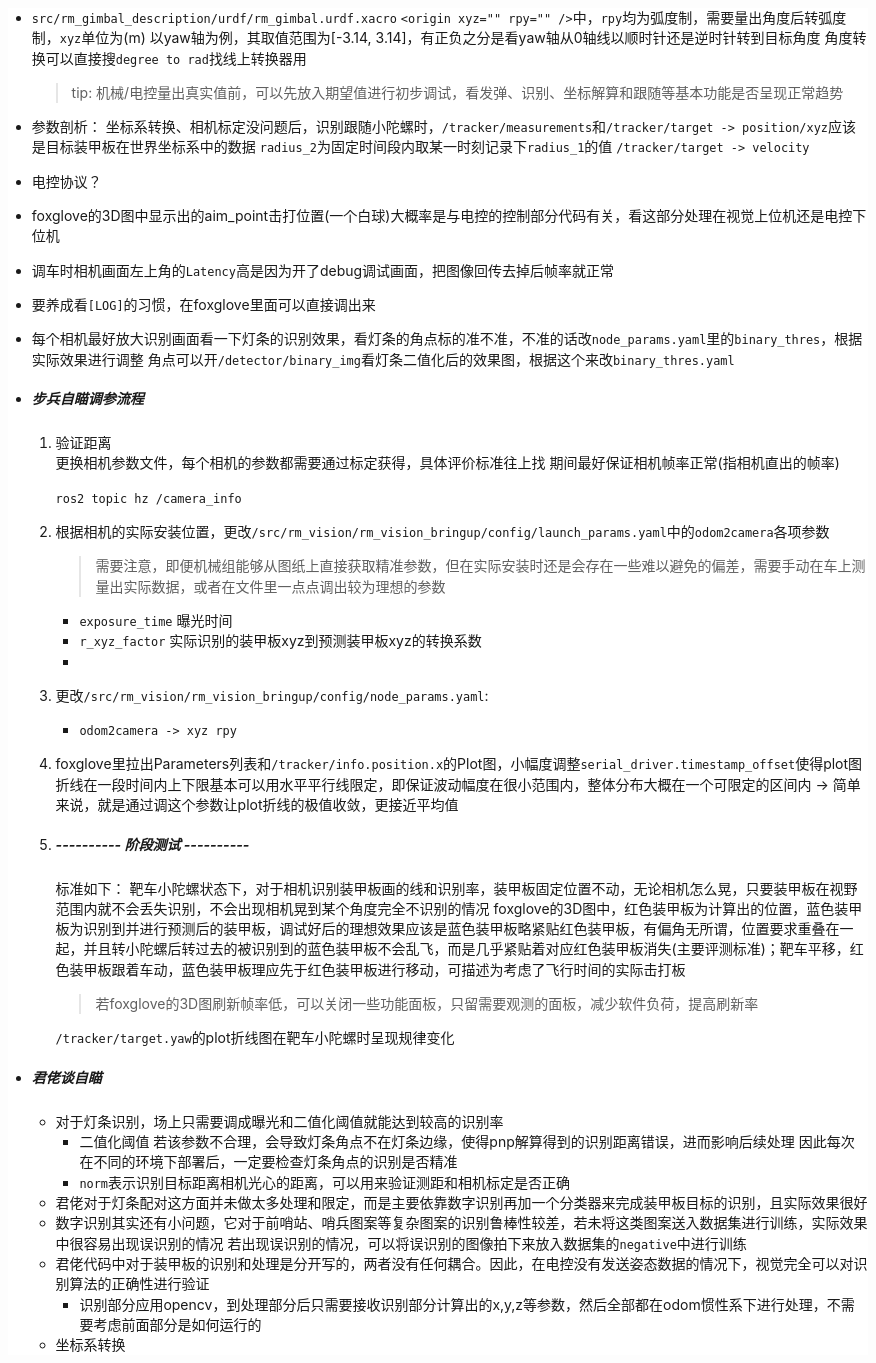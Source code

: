 - `src/rm_gimbal_description/urdf/rm_gimbal.urdf.xacro`
  `<origin xyz="" rpy="" />`中，`rpy`均为弧度制，需要量出角度后转弧度制，`xyz`单位为(m)
  以yaw轴为例，其取值范围为[-3.14, 3.14]，有正负之分是看yaw轴从0轴线以顺时针还是逆时针转到目标角度
  角度转换可以直接搜`degree to rad`找线上转换器用
  > tip: 机械/电控量出真实值前，可以先放入期望值进行初步调试，看发弹、识别、坐标解算和跟随等基本功能是否呈现正常趋势

- 参数剖析：
  坐标系转换、相机标定没问题后，识别跟随小陀螺时，`/tracker/measurements`和`/tracker/target -> position/xyz`应该是目标装甲板在世界坐标系中的数据
  `radius_2`为固定时间段内取某一时刻记录下`radius_1`的值
  `/tracker/target -> velocity`

- 电控协议？

- foxglove的3D图中显示出的aim_point击打位置(一个白球)大概率是与电控的控制部分代码有关，看这部分处理在视觉上位机还是电控下位机

- 调车时相机画面左上角的`Latency`高是因为开了debug调试画面，把图像回传去掉后帧率就正常

- 要养成看`[LOG]`的习惯，在foxglove里面可以直接调出来

- 每个相机最好放大识别画面看一下灯条的识别效果，看灯条的角点标的准不准，不准的话改`node_params.yaml`里的`binary_thres`，根据实际效果进行调整
  角点可以开`/detector/binary_img`看灯条二值化后的效果图，根据这个来改`binary_thres.yaml`


- ##### 步兵自瞄调参流程
  1. 验证距离   
      更换相机参数文件，每个相机的参数都需要通过标定获得，具体评价标准往上找
      期间最好保证相机帧率正常(指相机直出的帧率)
      ```shell
      ros2 topic hz /camera_info
      ```
  2. 根据相机的实际安装位置，更改`/src/rm_vision/rm_vision_bringup/config/launch_params.yaml`中的`odom2camera`各项参数
      > 需要注意，即便机械组能够从图纸上直接获取精准参数，但在实际安装时还是会存在一些难以避免的偏差，需要手动在车上测量出实际数据，或者在文件里一点点调出较为理想的参数
      - `exposure_time` 曝光时间
      - `r_xyz_factor`  实际识别的装甲板xyz到预测装甲板xyz的转换系数
      - 
  3. 更改`/src/rm_vision/rm_vision_bringup/config/node_params.yaml`:
     - `odom2camera -> xyz rpy`
  4. foxglove里拉出Parameters列表和`/tracker/info.position.x`的Plot图，小幅度调整`serial_driver.timestamp_offset`使得plot图折线在一段时间内上下限基本可以用水平平行线限定，即保证波动幅度在很小范围内，整体分布大概在一个可限定的区间内 -> 简单来说，就是通过调这个参数让plot折线的极值收敛，更接近平均值
  5. ##### ---------- 阶段测试 ----------
      标准如下：
      靶车小陀螺状态下，对于相机识别装甲板画的线和识别率，装甲板固定位置不动，无论相机怎么晃，只要装甲板在视野范围内就不会丢失识别，不会出现相机晃到某个角度完全不识别的情况
      foxglove的3D图中，红色装甲板为计算出的位置，蓝色装甲板为识别到并进行预测后的装甲板，调试好后的理想效果应该是蓝色装甲板略紧贴红色装甲板，有偏角无所谓，位置要求重叠在一起，并且转小陀螺后转过去的被识别到的蓝色装甲板不会乱飞，而是几乎紧贴着对应红色装甲板消失(主要评测标准)；靶车平移，红色装甲板跟着车动，蓝色装甲板理应先于红色装甲板进行移动，可描述为考虑了飞行时间的实际击打板
      > 若foxglove的3D图刷新帧率低，可以关闭一些功能面板，只留需要观测的面板，减少软件负荷，提高刷新率

      `/tracker/target.yaw`的plot折线图在靶车小陀螺时呈现规律变化

- ##### 君佬谈自瞄
  - 对于灯条识别，场上只需要调成曝光和二值化阈值就能达到较高的识别率
    - 二值化阈值 
      若该参数不合理，会导致灯条角点不在灯条边缘，使得pnp解算得到的识别距离错误，进而影响后续处理
      因此每次在不同的环境下部署后，一定要检查灯条角点的识别是否精准
    - `norm`表示识别目标距离相机光心的距离，可以用来验证测距和相机标定是否正确   
  - 君佬对于灯条配对这方面并未做太多处理和限定，而是主要依靠数字识别再加一个分类器来完成装甲板目标的识别，且实际效果很好
  - 数字识别其实还有小问题，它对于前哨站、哨兵图案等复杂图案的识别鲁棒性较差，若未将这类图案送入数据集进行训练，实际效果中很容易出现误识别的情况
   若出现误识别的情况，可以将误识别的图像拍下来放入数据集的`negative`中进行训练
  - 君佬代码中对于装甲板的识别和处理是分开写的，两者没有任何耦合。因此，在电控没有发送姿态数据的情况下，视觉完全可以对识别算法的正确性进行验证
    - 识别部分应用opencv，到处理部分后只需要接收识别部分计算出的x,y,z等参数，然后全部都在odom惯性系下进行处理，不需要考虑前面部分是如何运行的
  - 坐标系转换

